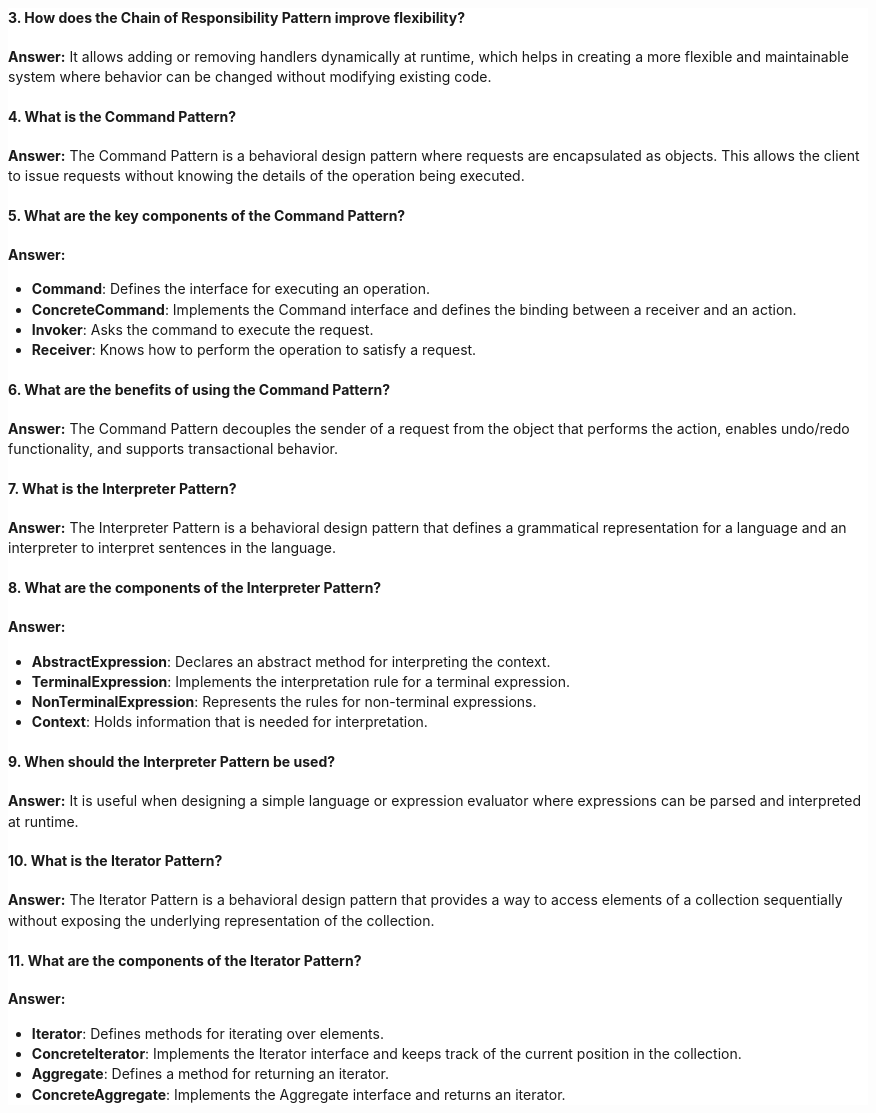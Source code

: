 #### 3. **How does the Chain of Responsibility Pattern improve flexibility?**
   **Answer:** It allows adding or removing handlers dynamically at runtime, which helps in creating a more flexible and maintainable system where behavior can be changed without modifying existing code.

#### 4. **What is the Command Pattern?**
   **Answer:** The Command Pattern is a behavioral design pattern where requests are encapsulated as objects. This allows the client to issue requests without knowing the details of the operation being executed.

#### 5. **What are the key components of the Command Pattern?**
   **Answer:**
   - **Command**: Defines the interface for executing an operation.
   - **ConcreteCommand**: Implements the Command interface and defines the binding between a receiver and an action.
   - **Invoker**: Asks the command to execute the request.
   - **Receiver**: Knows how to perform the operation to satisfy a request.

#### 6. **What are the benefits of using the Command Pattern?**
   **Answer:** The Command Pattern decouples the sender of a request from the object that performs the action, enables undo/redo functionality, and supports transactional behavior.

#### 7. **What is the Interpreter Pattern?**
   **Answer:** The Interpreter Pattern is a behavioral design pattern that defines a grammatical representation for a language and an interpreter to interpret sentences in the language.

#### 8. **What are the components of the Interpreter Pattern?**
   **Answer:**
   - **AbstractExpression**: Declares an abstract method for interpreting the context.
   - **TerminalExpression**: Implements the interpretation rule for a terminal expression.
   - **NonTerminalExpression**: Represents the rules for non-terminal expressions.
   - **Context**: Holds information that is needed for interpretation.

#### 9. **When should the Interpreter Pattern be used?**
   **Answer:** It is useful when designing a simple language or expression evaluator where expressions can be parsed and interpreted at runtime.

#### 10. **What is the Iterator Pattern?**
   **Answer:** The Iterator Pattern is a behavioral design pattern that provides a way to access elements of a collection sequentially without exposing the underlying representation of the collection.

#### 11. **What are the components of the Iterator Pattern?**
   **Answer:**
   - **Iterator**: Defines methods for iterating over elements.
   - **ConcreteIterator**: Implements the Iterator interface and keeps track of the current position in the collection.
   - **Aggregate**: Defines a method for returning an iterator.
   - **ConcreteAggregate**: Implements the Aggregate interface and returns an iterator.
